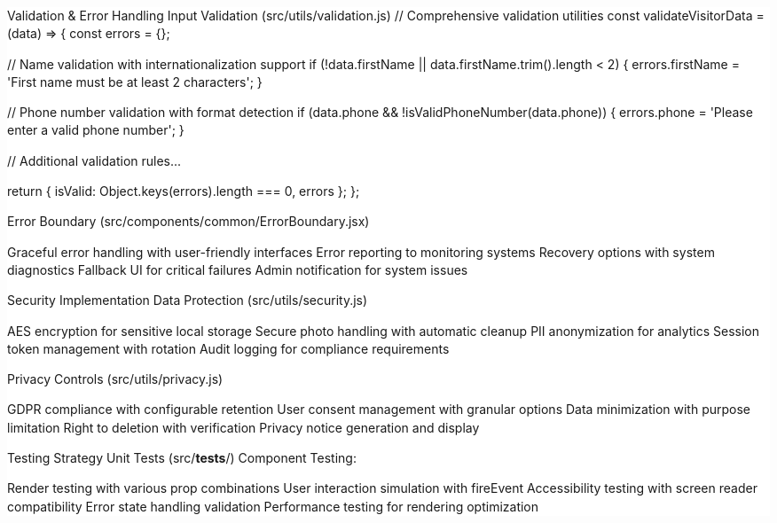 Validation & Error Handling
Input Validation (src/utils/validation.js)
// Comprehensive validation utilities
const validateVisitorData = (data) => {
const errors = {};

// Name validation with internationalization support
if (!data.firstName || data.firstName.trim().length < 2) {
errors.firstName = 'First name must be at least 2 characters';
}

// Phone number validation with format detection
if (data.phone && !isValidPhoneNumber(data.phone)) {
errors.phone = 'Please enter a valid phone number';
}

// Additional validation rules...

return {
isValid: Object.keys(errors).length === 0,
errors
};
};

Error Boundary (src/components/common/ErrorBoundary.jsx)

Graceful error handling with user-friendly interfaces
Error reporting to monitoring systems
Recovery options with system diagnostics
Fallback UI for critical failures
Admin notification for system issues

Security Implementation
Data Protection (src/utils/security.js)

AES encryption for sensitive local storage
Secure photo handling with automatic cleanup
PII anonymization for analytics
Session token management with rotation
Audit logging for compliance requirements

Privacy Controls (src/utils/privacy.js)

GDPR compliance with configurable retention
User consent management with granular options
Data minimization with purpose limitation
Right to deletion with verification
Privacy notice generation and display

Testing Strategy
Unit Tests (src/**tests**/)
Component Testing:

Render testing with various prop combinations
User interaction simulation with fireEvent
Accessibility testing with screen reader compatibility
Error state handling validation
Performance testing for rendering optimization
